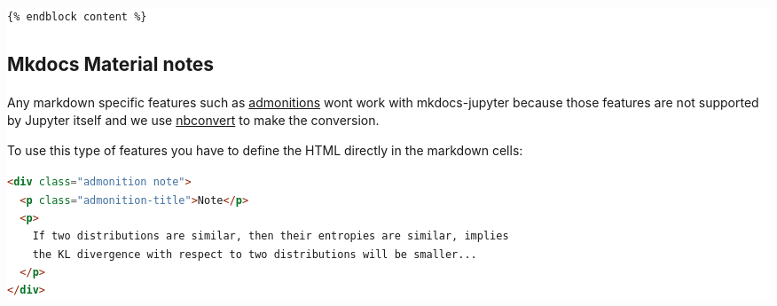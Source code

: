 ```jinja
{% endblock content %}
```

## Mkdocs Material notes

Any markdown specific features such as
[admonitions](https://squidfunk.github.io/mkdocs-material/reference/admonitions/)
wont work with mkdocs-jupyter because those features are not supported by
Jupyter itself and we use [nbconvert](https://nbconvert.readthedocs.io/) to make
the conversion.

To use this type of features you have to define the HTML directly in the
markdown cells:

```html
<div class="admonition note">
  <p class="admonition-title">Note</p>
  <p>
    If two distributions are similar, then their entropies are similar, implies
    the KL divergence with respect to two distributions will be smaller...
  </p>
</div>
```
